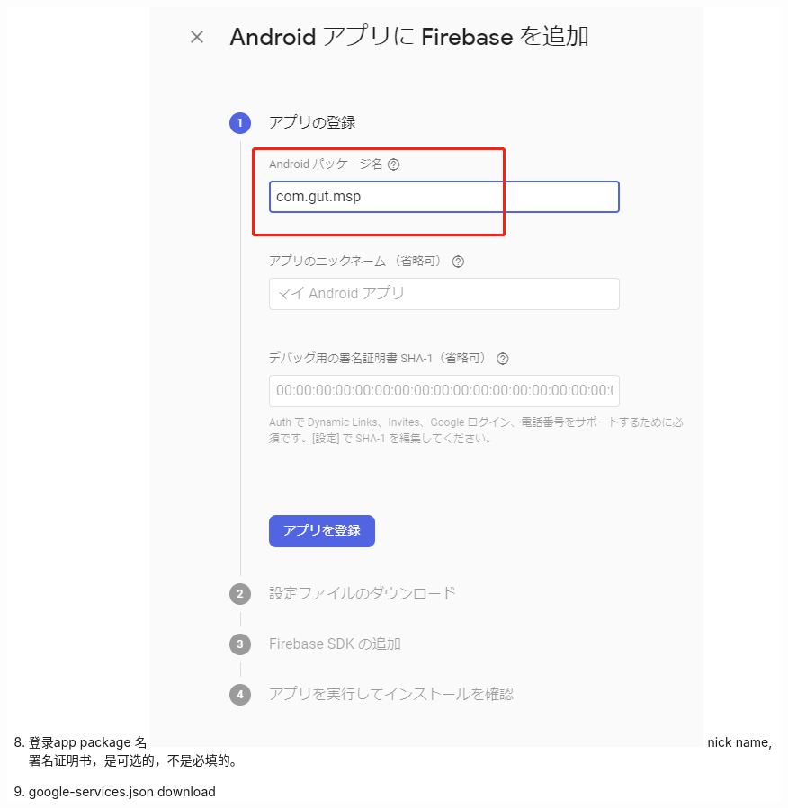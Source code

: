 8. 登录app package 名
  ![](img/2020-10-12-11-19-49.png)
  nick name, 署名证明书，是可选的，不是必填的。

9.  google-services.json download